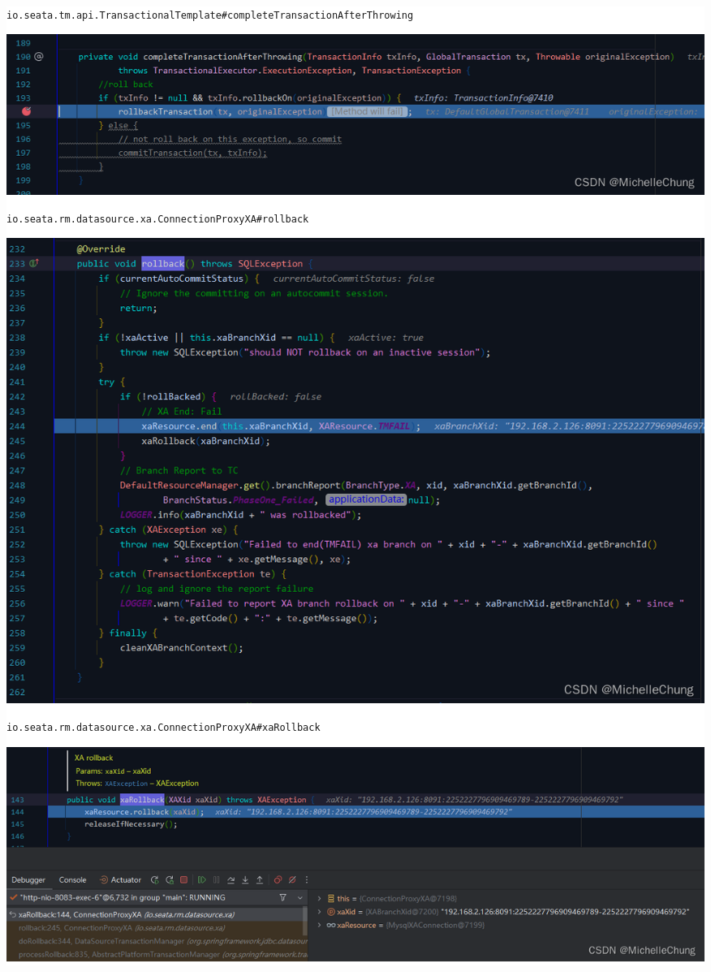 `io.seata.tm.api.TransactionalTemplate#completeTransactionAfterThrowing`

![在这里插入图片描述](images/01_SeataXA/f845f381ed194f0ea91d8d050660a2a1.png)

`io.seata.rm.datasource.xa.ConnectionProxyXA#rollback`

![在这里插入图片描述](images/01_SeataXA/8dfcd7076403435d87670dcba7a0b11a.png)

`io.seata.rm.datasource.xa.ConnectionProxyXA#xaRollback`

![在这里插入图片描述](images/01_SeataXA/4eba2c05341d4ab7a4fa5b388fe59285.png)
